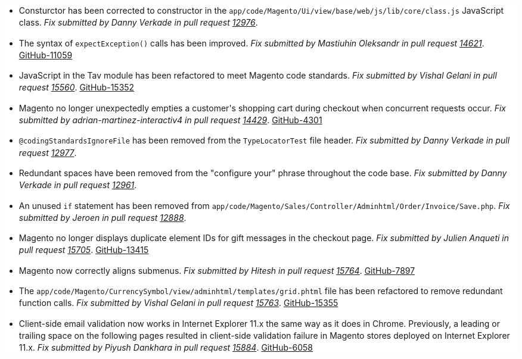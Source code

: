 

*  Consturctor has been corrected to constructor in the `app/code/Magento/Ui/view/base/web/js/lib/core/class.js` JavaScript class. *Fix submitted by Danny Verkade in pull request [12976](https://github.com/magento/magento2/pull/12976)*.



*  The syntax of `expectException()` calls has been improved. *Fix submitted by Mastiuhin Oleksandr in pull request [14621](https://github.com/magento/magento2/pull/14621)*. [GitHub-11059](https://github.com/magento/magento2/issues/11059)



*  JavaScript in the Tav module has been refactored to meet Magento code standards. *Fix submitted by Vishal Gelani in pull request [15560](https://github.com/magento/magento2/pull/15560)*. [GitHub-15352](https://github.com/magento/magento2/issues/15352)



*  Magento no longer unexpectedly empties a customer's shopping cart during checkout when concurrent requests occur. *Fix submitted by adrian-martinez-interactiv4 in pull request [14429](https://github.com/magento/magento2/pull/14429)*. [GitHub-4301](https://github.com/magento/magento2/issues/4301)



*  `@codingStandardsIgnoreFile` has been removed from the `TypeLocatorTest` file header.  *Fix submitted by Danny Verkade in pull request [12977](https://github.com/magento/magento2/pull/12977)*.



*  Redundant spaces have been removed from the "configure your" phrase throughout the code base. *Fix submitted by Danny Verkade in pull request [12961](https://github.com/magento/magento2/pull/12961)*.



*  An unused `if` statement has been removed from `app/code/Magento/Sales/Controller/Adminhtml/Order/Invoice/Save.php`. *Fix submitted by Jeroen in pull request [12888](https://github.com/magento/magento2/pull/12888)*.



*  Magento no longer displays duplicate element IDs for gift messages in the checkout page. *Fix submitted by Julien Anqueti in pull request [15705](https://github.com/magento/magento2/pull/15705)*. [GitHub-13415](https://github.com/magento/magento2/issues/13415)



*  Magento now correctly aligns submenus. *Fix submitted by Hitesh in pull request [15764](https://github.com/magento/magento2/pull/15764)*. [GitHub-7897](https://github.com/magento/magento2/issues/7897)



*  The `app/code/Magento/CurrencySymbol/view/adminhtml/templates/grid.phtml` file has been refactored to remove redundant function calls. *Fix submitted by Vishal Gelani in pull request [15763](https://github.com/magento/magento2/pull/15763)*. [GitHub-15355](https://github.com/magento/magento2/issues/15355)



*  Client-side email validation now works in Internet Explorer 11.x the same way as it does in Chrome. Previously, a leading or trailing space on the following pages resulted in  client-side validation failure in Magento stores deployed on Internet Explorer 11.x.  *Fix submitted by Piyush Dankhara in pull request [15884](https://github.com/magento/magento2/pull/15884)*. [GitHub-6058](https://github.com/magento/magento2/issues/6058)
